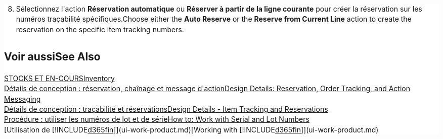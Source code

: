 8. <span data-ttu-id="3ba9d-178">Sélectionnez l'action **Réservation automatique** ou **Réserver à partir de la ligne courante** pour créer la réservation sur les numéros traçabilité spécifiques.</span><span class="sxs-lookup"><span data-stu-id="3ba9d-178">Choose either the **Auto Reserve** or the **Reserve from Current Line** action to create the reservation on the specific item tracking numbers.</span></span>

## <a name="see-also"></a><span data-ttu-id="3ba9d-179">Voir aussi</span><span class="sxs-lookup"><span data-stu-id="3ba9d-179">See Also</span></span>
[<span data-ttu-id="3ba9d-180">STOCKS ET EN-COURS</span><span class="sxs-lookup"><span data-stu-id="3ba9d-180">Inventory</span></span>](inventory-manage-inventory.md)  
[<span data-ttu-id="3ba9d-181">Détails de conception : réservation, chaînage et message d'action</span><span class="sxs-lookup"><span data-stu-id="3ba9d-181">Design Details: Reservation, Order Tracking, and Action Messaging</span></span>](design-details-reservation-order-tracking-and-action-messaging.md)  
[<span data-ttu-id="3ba9d-182">Détails de conception : traçabilité et réservations</span><span class="sxs-lookup"><span data-stu-id="3ba9d-182">Design Details - Item Tracking and Reservations</span></span>](design-details-item-tracking-and-reservations.md)  
[<span data-ttu-id="3ba9d-183">Procédure : utiliser les numéros de lot et de série</span><span class="sxs-lookup"><span data-stu-id="3ba9d-183">How to: Work with Serial and Lot Numbers</span></span>](inventory-how-work-item-tracking.md)  
<span data-ttu-id="3ba9d-184">[Utilisation de [!INCLUDE[d365fin](includes/d365fin_md.md)]](ui-work-product.md)</span><span class="sxs-lookup"><span data-stu-id="3ba9d-184">[Working with [!INCLUDE[d365fin](includes/d365fin_md.md)]](ui-work-product.md)</span></span>

